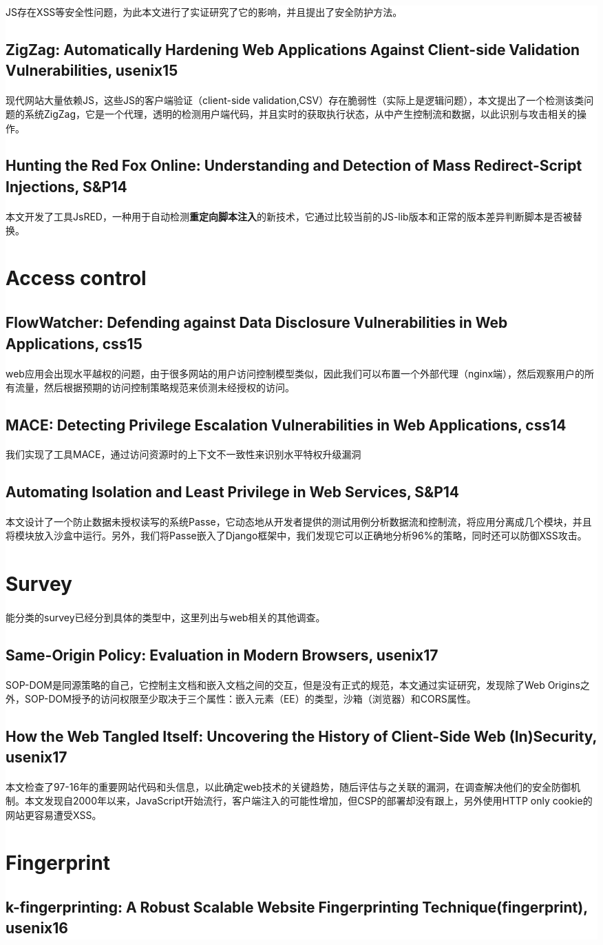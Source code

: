 JS存在XSS等安全性问题，为此本文进行了实证研究了它的影响，并且提出了安全防护方法。

## ZigZag: Automatically Hardening Web Applications Against Client-side Validation Vulnerabilities, usenix15

现代网站大量依赖JS，这些JS的客户端验证（client-side validation,CSV）存在脆弱性（实际上是逻辑问题），本文提出了一个检测该类问题的系统ZigZag，它是一个代理，透明的检测用户端代码，并且实时的获取执行状态，从中产生控制流和数据，以此识别与攻击相关的操作。


## Hunting the Red Fox Online: Understanding and Detection of Mass Redirect-Script Injections, S&P14

本文开发了工具JsRED，一种用于自动检测**重定向脚本注入**的新技术，它通过比较当前的JS-lib版本和正常的版本差异判断脚本是否被替换。


# Access control
## FlowWatcher: Defending against Data Disclosure Vulnerabilities in Web Applications, css15
web应用会出现水平越权的问题，由于很多网站的用户访问控制模型类似，因此我们可以布置一个外部代理（nginx端），然后观察用户的所有流量，然后根据预期的访问控制策略规范来侦测未经授权的访问。

## MACE: Detecting Privilege Escalation Vulnerabilities in Web Applications, css14

我们实现了工具MACE，通过访问资源时的上下文不一致性来识别水平特权升级漏洞

## Automating Isolation and Least Privilege in Web Services, S&P14

本文设计了一个防止数据未授权读写的系统Passe，它动态地从开发者提供的测试用例分析数据流和控制流，将应用分离成几个模块，并且将模块放入沙盒中运行。另外，我们将Passe嵌入了Django框架中，我们发现它可以正确地分析96%的策略，同时还可以防御XSS攻击。

# Survey
能分类的survey已经分到具体的类型中，这里列出与web相关的其他调查。
## Same-Origin Policy: Evaluation in Modern Browsers, usenix17

SOP-DOM是同源策略的自己，它控制主文档和嵌入文档之间的交互，但是没有正式的规范，本文通过实证研究，发现除了Web Origins之外，SOP-DOM授予的访问权限至少取决于三个属性：嵌入元素（EE）的类型，沙箱（浏览器）和CORS属性。

## How the Web Tangled Itself: Uncovering the History of Client-Side Web (In)Security, usenix17

本文检查了97-16年的重要网站代码和头信息，以此确定web技术的关键趋势，随后评估与之关联的漏洞，在调查解决他们的安全防御机制。本文发现自2000年以来，JavaScript开始流行，客户端注入的可能性增加，但CSP的部署却没有跟上，另外使用HTTP only cookie的网站更容易遭受XSS。

# Fingerprint
## k-fingerprinting: A Robust Scalable Website Fingerprinting Technique(fingerprint), usenix16
